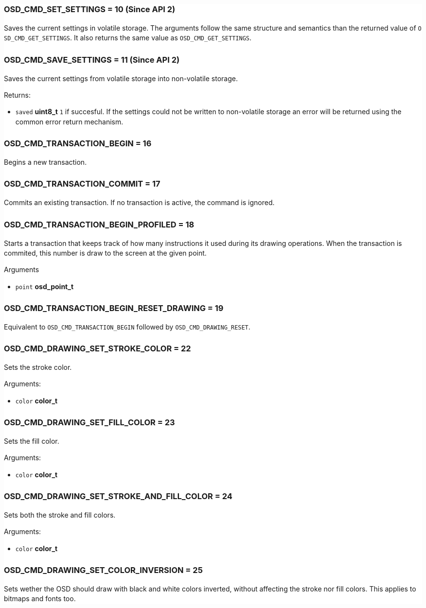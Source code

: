 ### OSD_CMD_SET_SETTINGS = 10           (Since API 2)
Saves the current settings in volatile storage. The arguments follow the same structure and
semantics than the returned value of `OSD_CMD_GET_SETTINGS`. It also returns the same value
as `OSD_CMD_GET_SETTINGS`.

### OSD_CMD_SAVE_SETTINGS = 11          (Since API 2)
Saves the current settings from volatile storage into non-volatile storage.

Returns:
- `saved` **uint8_t** `1` if succesful. If the settings could not be written to
non-volatile storage an error will be returned using the common error return mechanism.


### OSD_CMD_TRANSACTION_BEGIN = 16
Begins a new transaction.

### OSD_CMD_TRANSACTION_COMMIT = 17
Commits an existing transaction. If no transaction is active, the command is ignored.

### OSD_CMD_TRANSACTION_BEGIN_PROFILED = 18
Starts a transaction that keeps track of how many instructions it used during its
drawing operations. When the transaction is commited, this number is draw to the
screen at the given point.

Arguments
- `point` **osd_point_t**

### OSD_CMD_TRANSACTION_BEGIN_RESET_DRAWING = 19
Equivalent to `OSD_CMD_TRANSACTION_BEGIN` followed by `OSD_CMD_DRAWING_RESET`.

### OSD_CMD_DRAWING_SET_STROKE_COLOR = 22
Sets the stroke color.

Arguments:
- `color` **color_t**

### OSD_CMD_DRAWING_SET_FILL_COLOR = 23
Sets the fill color.

Arguments:
- `color` **color_t**

### OSD_CMD_DRAWING_SET_STROKE_AND_FILL_COLOR = 24
Sets both the stroke and fill colors.

Arguments:
- `color` **color_t**

### OSD_CMD_DRAWING_SET_COLOR_INVERSION = 25
Sets wether the OSD should draw with black and white colors inverted, without
affecting the stroke nor fill colors. This applies to bitmaps and fonts too.
